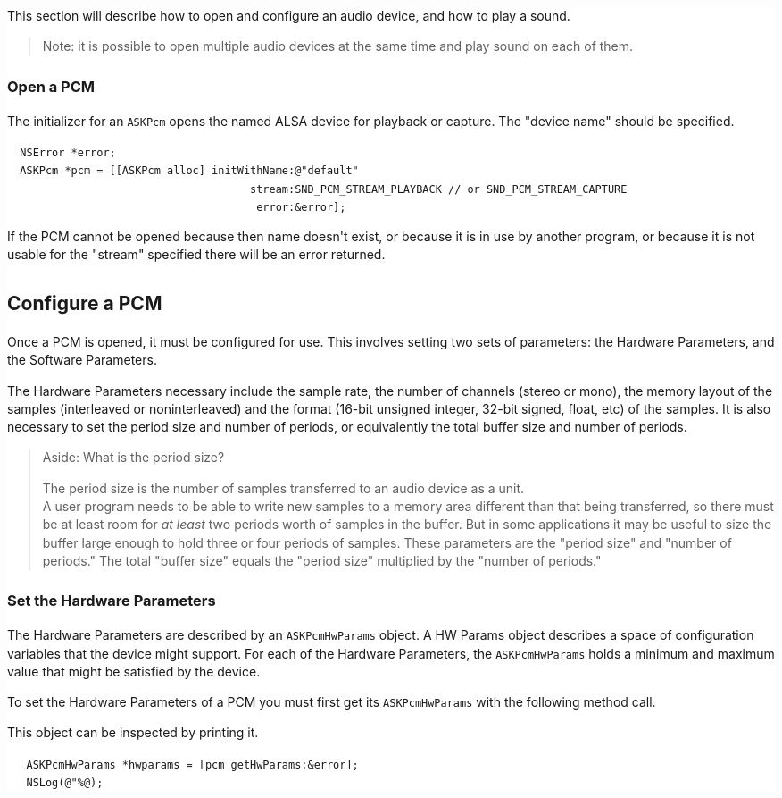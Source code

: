 This section will describe how to open and configure an audio device, and how to play a sound.

> Note: it is possible to open multiple audio devices at the same time and play sound on each of them.

### Open a PCM

The initializer for an `ASKPcm` opens the named ALSA device for playback or capture.  The "device name" should be specified.

``` objc
  NSError *error;
  ASKPcm *pcm = [[ASKPcm alloc] initWithName:@"default"
                                      stream:SND_PCM_STREAM_PLAYBACK // or SND_PCM_STREAM_CAPTURE
                                       error:&error];
```

If the PCM cannot be opened because then name doesn't exist, or because it is in use by another program, or because it is not usable for the "stream" specified there will be an error returned.


## Configure a PCM

Once a PCM is opened, it must be configured for use.  This involves setting two sets of parameters: the Hardware Parameters, and the Software Parameters.

The Hardware Parameters necessary include the sample rate, the number of channels (stereo or mono), the memory layout of the samples (interleaved or noninterleaved) and the format (16-bit unsigned integer, 32-bit signed, float, etc) of the samples.  It is also necessary to set the period size and number of periods, or equivalently the total buffer size and number of periods.

> Aside: What is the period size?
>
> The period size is the number of samples transferred to an audio device as a unit.  
> A user program needs to be able to write new samples to a memory area different than that
> being transferred, so there must be at least room for *at least* two periods worth of samples in the buffer.
> But in some applications it may be useful to size the buffer large enough to hold three or four periods of samples.
> These parameters are the "period size" and "number of periods."  The total "buffer size" equals the "period size"
> multiplied by the "number of periods."

### Set the Hardware Parameters

The Hardware Parameters are described by an `ASKPcmHwParams` object.  A HW Params object describes a space of configuration variables that the device might support.  For each of the Hardware Parameters, the `ASKPcmHwParams` holds a minimum and maximum value that might be satisfied by the device.

To set the Hardware Parameters of a PCM you must first get its `ASKPcmHwParams` with the following method call.

This object can be inspected by printing it.

``` objc
   ASKPcmHwParams *hwparams = [pcm getHwParams:&error];
   NSLog(@"%@);
```
